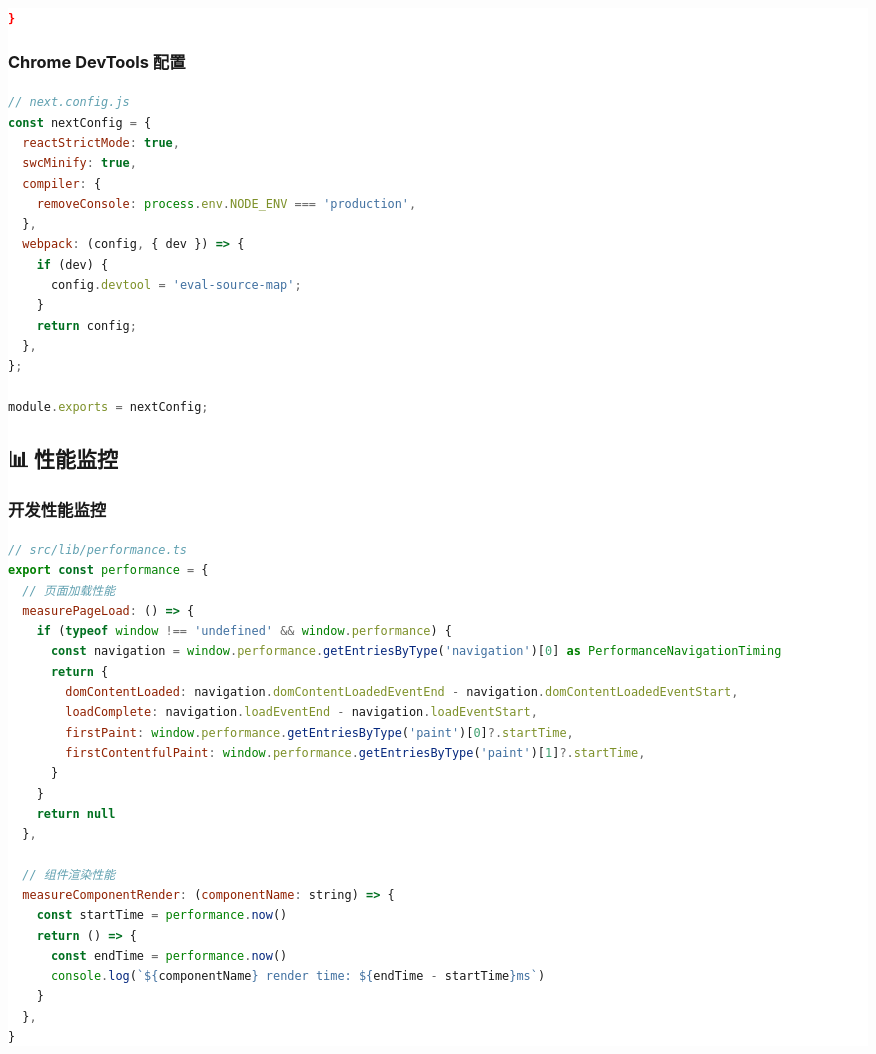 ```json
}
```

### Chrome DevTools 配置

```javascript
// next.config.js
const nextConfig = {
  reactStrictMode: true,
  swcMinify: true,
  compiler: {
    removeConsole: process.env.NODE_ENV === 'production',
  },
  webpack: (config, { dev }) => {
    if (dev) {
      config.devtool = 'eval-source-map';
    }
    return config;
  },
};

module.exports = nextConfig;
```

## 📊 性能监控

### 开发性能监控

```javascript
// src/lib/performance.ts
export const performance = {
  // 页面加载性能
  measurePageLoad: () => {
    if (typeof window !== 'undefined' && window.performance) {
      const navigation = window.performance.getEntriesByType('navigation')[0] as PerformanceNavigationTiming
      return {
        domContentLoaded: navigation.domContentLoadedEventEnd - navigation.domContentLoadedEventStart,
        loadComplete: navigation.loadEventEnd - navigation.loadEventStart,
        firstPaint: window.performance.getEntriesByType('paint')[0]?.startTime,
        firstContentfulPaint: window.performance.getEntriesByType('paint')[1]?.startTime,
      }
    }
    return null
  },

  // 组件渲染性能
  measureComponentRender: (componentName: string) => {
    const startTime = performance.now()
    return () => {
      const endTime = performance.now()
      console.log(`${componentName} render time: ${endTime - startTime}ms`)
    }
  },
}
```
